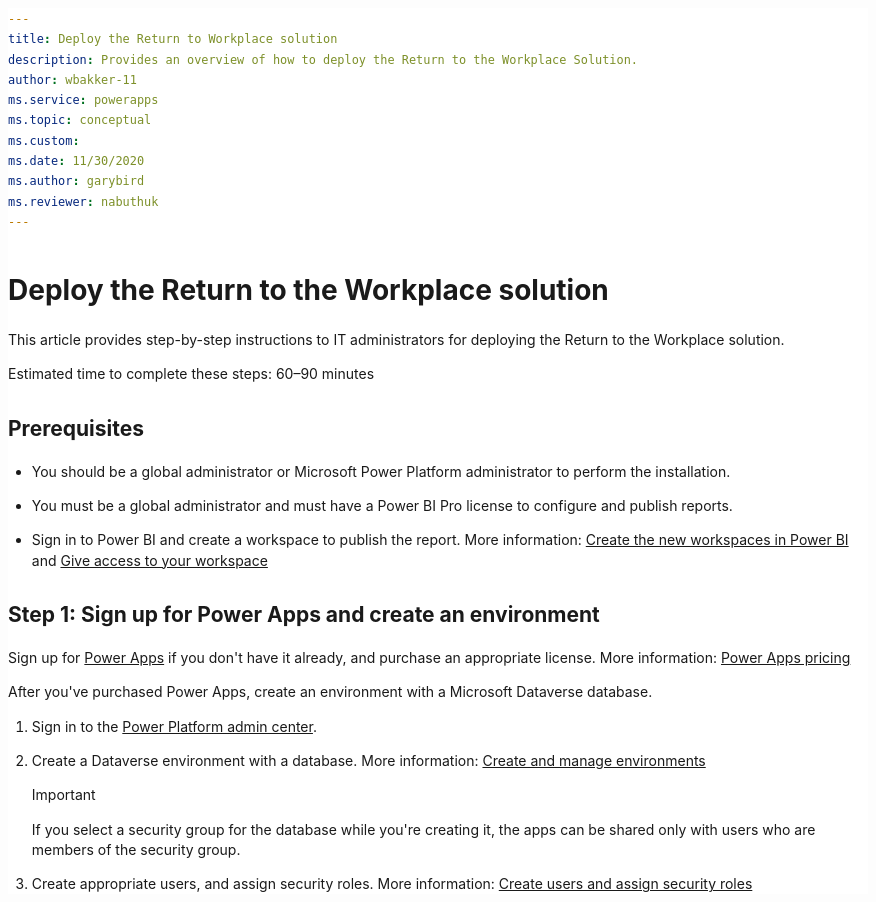 ```yaml
---
title: Deploy the Return to Workplace solution
description: Provides an overview of how to deploy the Return to the Workplace Solution.
author: wbakker-11
ms.service: powerapps
ms.topic: conceptual
ms.custom: 
ms.date: 11/30/2020
ms.author: garybird
ms.reviewer: nabuthuk
---
```


# Deploy the Return to the Workplace solution

This article provides step-by-step instructions to IT administrators for deploying the Return to the Workplace solution.

Estimated time to complete these steps: 60&ndash;90 minutes

## Prerequisites

- You should be a global administrator or Microsoft Power Platform administrator to perform the installation.

- You must be a global administrator and must have a Power BI Pro license to configure and publish reports.

- Sign in to Power BI and create a workspace to publish the report. More information: [Create the new workspaces in Power BI](https://docs.microsoft.com/power-bi/collaborate-share/service-create-the-new-workspaces) and [Give access to your workspace](https://docs.microsoft.com/power-bi/collaborate-share/service-create-the-new-workspaces#give-access-to-your-workspace)

## Step 1: Sign up for Power Apps and create an environment

Sign up for [Power Apps](https://docs.microsoft.com/power-platform/admin/signup-for-powerapps-admin) if you don't have it already, and purchase an appropriate license. More information: [Power Apps pricing](https://powerapps.microsoft.com/pricing/)

After you've purchased Power Apps, create an environment with a Microsoft Dataverse database.

1. Sign in to the [Power Platform admin center](https://aka.ms/ppac).

2. Create a Dataverse environment with a database. More information: [Create and manage environments](https://docs.microsoft.com/power-platform/admin/create-environment)

   > [!IMPORTANT]
   > If you select a security group for the database while you're creating it, the apps can be shared only with users who are members of the security group.

3. Create appropriate users, and assign security roles. More information: [Create users and assign security roles](https://docs.microsoft.com/power-platform/admin/create-users-assign-online-security-roles)

